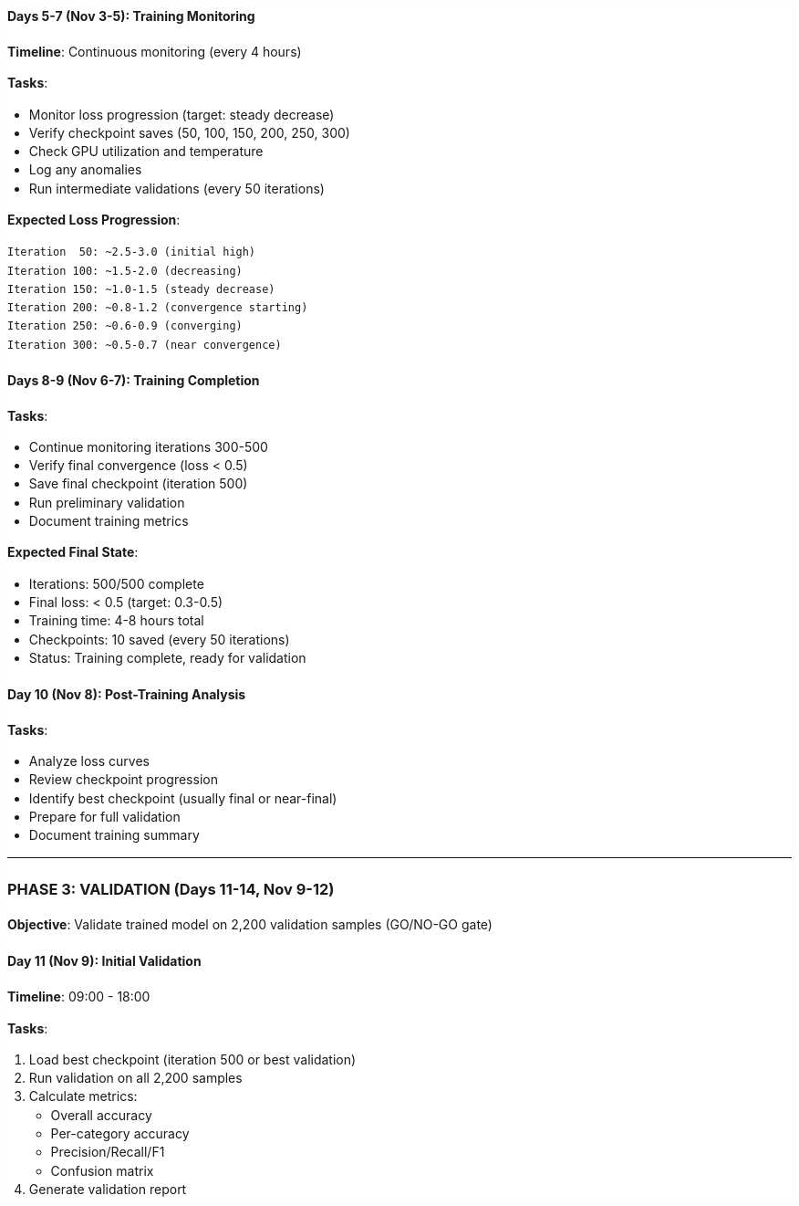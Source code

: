 #### Days 5-7 (Nov 3-5): Training Monitoring
**Timeline**: Continuous monitoring (every 4 hours)

**Tasks**:
- Monitor loss progression (target: steady decrease)
- Verify checkpoint saves (50, 100, 150, 200, 250, 300)
- Check GPU utilization and temperature
- Log any anomalies
- Run intermediate validations (every 50 iterations)

**Expected Loss Progression**:
```
Iteration  50: ~2.5-3.0 (initial high)
Iteration 100: ~1.5-2.0 (decreasing)
Iteration 150: ~1.0-1.5 (steady decrease)
Iteration 200: ~0.8-1.2 (convergence starting)
Iteration 250: ~0.6-0.9 (converging)
Iteration 300: ~0.5-0.7 (near convergence)
```

#### Days 8-9 (Nov 6-7): Training Completion
**Tasks**:
- Continue monitoring iterations 300-500
- Verify final convergence (loss < 0.5)
- Save final checkpoint (iteration 500)
- Run preliminary validation
- Document training metrics

**Expected Final State**:
- Iterations: 500/500 complete
- Final loss: < 0.5 (target: 0.3-0.5)
- Training time: 4-8 hours total
- Checkpoints: 10 saved (every 50 iterations)
- Status: Training complete, ready for validation

#### Day 10 (Nov 8): Post-Training Analysis
**Tasks**:
- Analyze loss curves
- Review checkpoint progression
- Identify best checkpoint (usually final or near-final)
- Prepare for full validation
- Document training summary

---

### PHASE 3: VALIDATION (Days 11-14, Nov 9-12)

**Objective**: Validate trained model on 2,200 validation samples (GO/NO-GO gate)

#### Day 11 (Nov 9): Initial Validation
**Timeline**: 09:00 - 18:00

**Tasks**:
1. Load best checkpoint (iteration 500 or best validation)
2. Run validation on all 2,200 samples
3. Calculate metrics:
   - Overall accuracy
   - Per-category accuracy
   - Precision/Recall/F1
   - Confusion matrix
4. Generate validation report
